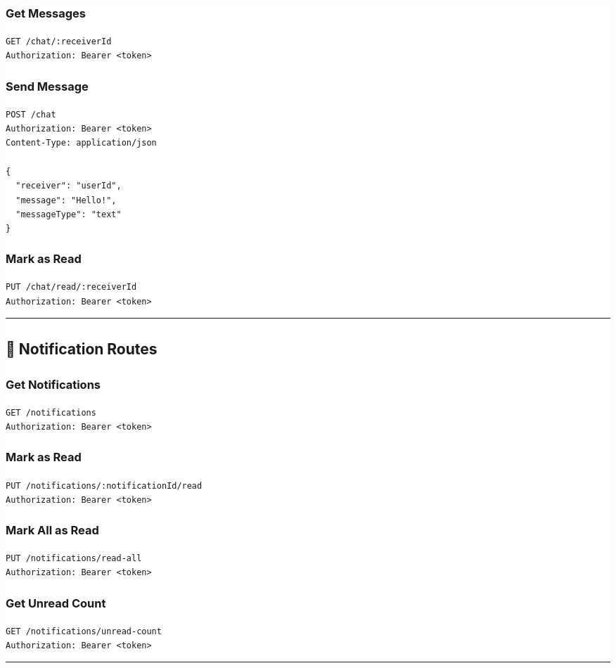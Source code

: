 ### Get Messages
```http
GET /chat/:receiverId
Authorization: Bearer <token>
```

### Send Message
```http
POST /chat
Authorization: Bearer <token>
Content-Type: application/json

{
  "receiver": "userId",
  "message": "Hello!",
  "messageType": "text"
}
```

### Mark as Read
```http
PUT /chat/read/:receiverId
Authorization: Bearer <token>
```

---

## 🔔 Notification Routes

### Get Notifications
```http
GET /notifications
Authorization: Bearer <token>
```

### Mark as Read
```http
PUT /notifications/:notificationId/read
Authorization: Bearer <token>
```

### Mark All as Read
```http
PUT /notifications/read-all
Authorization: Bearer <token>
```

### Get Unread Count
```http
GET /notifications/unread-count
Authorization: Bearer <token>
```

---